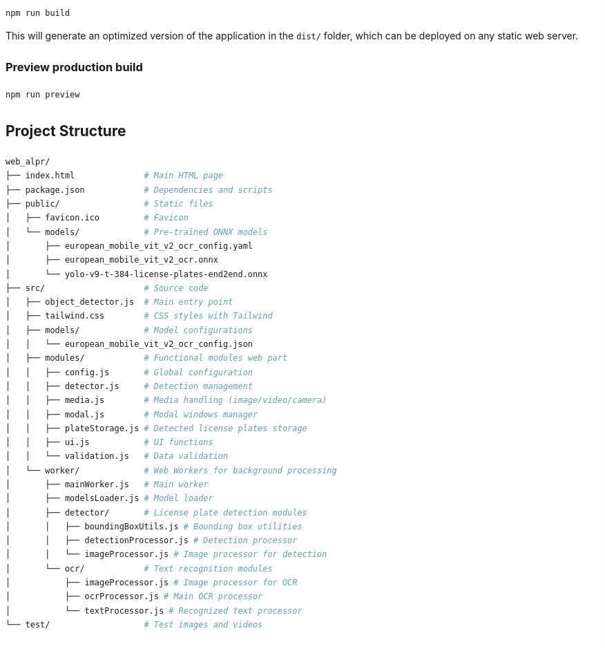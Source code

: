 ```bash
npm run build
```

This will generate an optimized version of the application in the `dist/` folder, which can be deployed on any static web server.

### Preview production build

```bash
npm run preview
```

## Project Structure

```bash
web_alpr/
├── index.html              # Main HTML page
├── package.json            # Dependencies and scripts
├── public/                 # Static files
│   ├── favicon.ico         # Favicon
│   └── models/             # Pre-trained ONNX models
│       ├── european_mobile_vit_v2_ocr_config.yaml
│       ├── european_mobile_vit_v2_ocr.onnx
│       └── yolo-v9-t-384-license-plates-end2end.onnx
├── src/                    # Source code
│   ├── object_detector.js  # Main entry point
│   ├── tailwind.css        # CSS styles with Tailwind
│   ├── models/             # Model configurations
│   │   └── european_mobile_vit_v2_ocr_config.json
│   ├── modules/            # Functional modules web part
│   │   ├── config.js       # Global configuration
│   │   ├── detector.js     # Detection management
│   │   ├── media.js        # Media handling (image/video/camera)
│   │   ├── modal.js        # Modal windows manager
│   │   ├── plateStorage.js # Detected license plates storage
│   │   ├── ui.js           # UI functions
│   │   └── validation.js   # Data validation
│   └── worker/             # Web Workers for background processing
│       ├── mainWorker.js   # Main worker
│       ├── modelsLoader.js # Model loader
│       ├── detector/       # License plate detection modules
│       │   ├── boundingBoxUtils.js # Bounding box utilities
│       │   ├── detectionProcessor.js # Detection processor
│       │   └── imageProcessor.js # Image processor for detection
│       └── ocr/            # Text recognition modules
│           ├── imageProcessor.js # Image processor for OCR
│           ├── ocrProcessor.js # Main OCR processor
│           └── textProcessor.js # Recognized text processor
└── test/                   # Test images and videos
    
```
